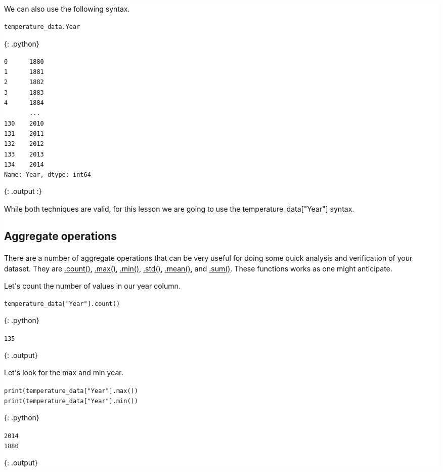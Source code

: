
We can also use the following syntax. 

~~~
temperature_data.Year
~~~
{: .python}
~~~
0      1880
1      1881
2      1882
3      1883
4      1884
       ... 
130    2010
131    2011
132    2012
133    2013
134    2014
Name: Year, dtype: int64
~~~
{: .output :}

While both techniques are valid, for this lesson we are going to use the temperature_data["Year"] syntax. 

## Aggregate operations

There are a number of aggregate operations that can be very useful for doing some quick analysis and verification of your dataset. They are [.count()](http://pandas.pydata.org/pandas-docs/stable/generated/pandas.DataFrame.count.html#pandas.DataFrame.count), [.max()](http://pandas.pydata.org/pandas-docs/stable/generated/pandas.DataFrame.max.html#pandas.DataFrame.max), [.min()](http://pandas.pydata.org/pandas-docs/stable/generated/pandas.DataFrame.min.html#pandas.DataFrame.min), [.std()](http://pandas.pydata.org/pandas-docs/stable/generated/pandas.DataFrame.std.html#pandas.DataFrame.std), [.mean()](http://pandas.pydata.org/pandas-docs/stable/generated/pandas.DataFrame.mean.html#pandas.DataFrame.mean), and [.sum()](http://pandas.pydata.org/pandas-docs/stable/generated/pandas.DataFrame.sum.html#pandas.DataFrame.sum). These functions works as one might anticipate.

Let's count the number of values in our year column.

~~~
temperature_data["Year"].count()
~~~
{: .python}
~~~
135
~~~
{: .output}

Let's look for the max and min year.

~~~
print(temperature_data["Year"].max())
print(temperature_data["Year"].min())
~~~
{: .python}
~~~
2014
1880
~~~
{: .output}

